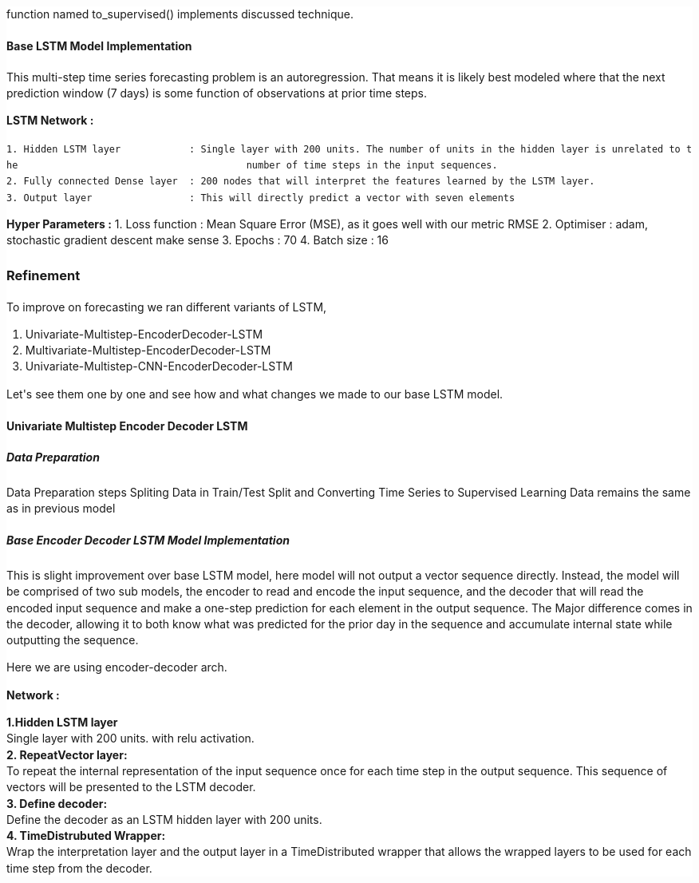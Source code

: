 function named to_supervised() implements discussed technique.


#### Base LSTM Model Implementation ###

This multi-step time series forecasting problem is an autoregression. That means it is likely best modeled where that the next prediction window (7 days) is some function of observations at prior time steps.

**LSTM Network :**

    1. Hidden LSTM layer            : Single layer with 200 units. The number of units in the hidden layer is unrelated to the                                        number of time steps in the input sequences. 
    2. Fully connected Dense layer  : 200 nodes that will interpret the features learned by the LSTM layer. 
    3. Output layer                 : This will directly predict a vector with seven elements
    
**Hyper Parameters :**
    1. Loss function                : Mean Square Error (MSE), as it goes well with our metric RMSE 
    2. Optimiser                    : adam, stochastic gradient descent make sense
    3. Epochs                       : 70
    4. Batch size                   : 16


### Refinement
To improve on forecasting we ran different variants of LSTM, 
 
1. Univariate-Multistep-EncoderDecoder-LSTM
2. Multivariate-Multistep-EncoderDecoder-LSTM
3. Univariate-Multistep-CNN-EncoderDecoder-LSTM

Let's see them one by one and see how and what changes we made to our base LSTM model.

#### Univariate Multistep Encoder Decoder LSTM

##### Data Preparation
Data Preparation steps Spliting Data in Train/Test Split and Converting Time Series to Supervised Learning Data remains the same as in previous model

##### Base Encoder Decoder LSTM Model Implementation ###

This is slight improvement over base LSTM model, here model will not output a vector sequence directly. Instead, the model will be comprised of two sub models, the encoder to read and encode the input sequence, and the decoder that will read the encoded input sequence and make a one-step prediction for each element in the output sequence.
The Major difference comes in the decoder, allowing it to both know what was predicted for the prior day in the sequence and accumulate internal state while outputting the sequence.

Here we are using encoder-decoder arch.

**Network :**

**1.Hidden LSTM layer**  
Single layer with 200 units. with relu activation.  
**2. RepeatVector layer:**  
To repeat the internal representation of the input sequence once for each time step in  the output sequence. This sequence of vectors will be presented to the LSTM decoder.  
**3. Define decoder:**  
Define the decoder as an LSTM hidden layer with 200 units.  
**4. TimeDistrubuted Wrapper:**  
Wrap the interpretation layer and the output layer in a TimeDistributed wrapper that allows the wrapped layers to be used for each time step from the decoder.  
